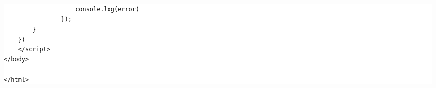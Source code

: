 ```
                    console.log(error)
                });
        }
    })
    </script>
</body>

</html>
```


























